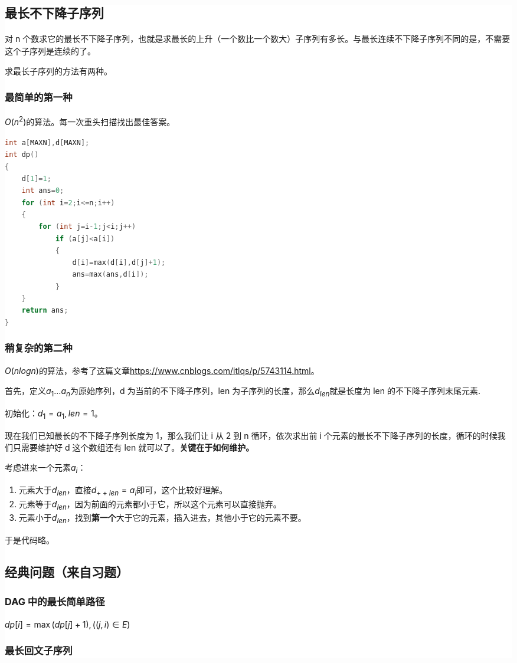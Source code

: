## 最长不下降子序列

对 n 个数求它的最长不下降子序列，也就是求最长的上升（一个数比一个数大）子序列有多长。与最长连续不下降子序列不同的是，不需要这个子序列是连续的了。

求最长子序列的方法有两种。

### 最简单的第一种

$O\left(n^2\right)$的算法。每一次重头扫描找出最佳答案。

```c++
int a[MAXN],d[MAXN];
int dp()
{
    d[1]=1;
    int ans=0;
    for (int i=2;i<=n;i++)
    {
        for (int j=i-1;j<i;j++)
            if (a[j]<a[i])
            {
                d[i]=max(d[i],d[j]+1);
                ans=max(ans,d[i]);
            }
    }
    return ans;
}
```

### 稍复杂的第二种

$O\left(n log n\right)$的算法，参考了这篇文章<https://www.cnblogs.com/itlqs/p/5743114.html>。

首先，定义$a_1 \dots a_n$为原始序列，d 为当前的不下降子序列，len 为子序列的长度，那么$d_{len}$就是长度为 len 的不下降子序列末尾元素.

初始化：$d_1=a_1,len=1$。

现在我们已知最长的不下降子序列长度为 1，那么我们让 i 从 2 到 n 循环，依次求出前 i 个元素的最长不下降子序列的长度，循环的时候我们只需要维护好 d 这个数组还有 len 就可以了。**关键在于如何维护。**

考虑进来一个元素$a_i$：

1. 元素大于$d_{len}$，直接$d_{++len}=a_i$即可，这个比较好理解。
2. 元素等于$d_{len}$，因为前面的元素都小于它，所以这个元素可以直接抛弃。
3. 元素小于$d_{len}$，找到**第一个**大于它的元素，插入进去，其他小于它的元素不要。

于是代码略。

## 经典问题（来自习题）

### DAG 中的最长简单路径

$dp[i] = \max(dp[j] + 1), ((j, i) \in E)$

### 最长回文子序列
